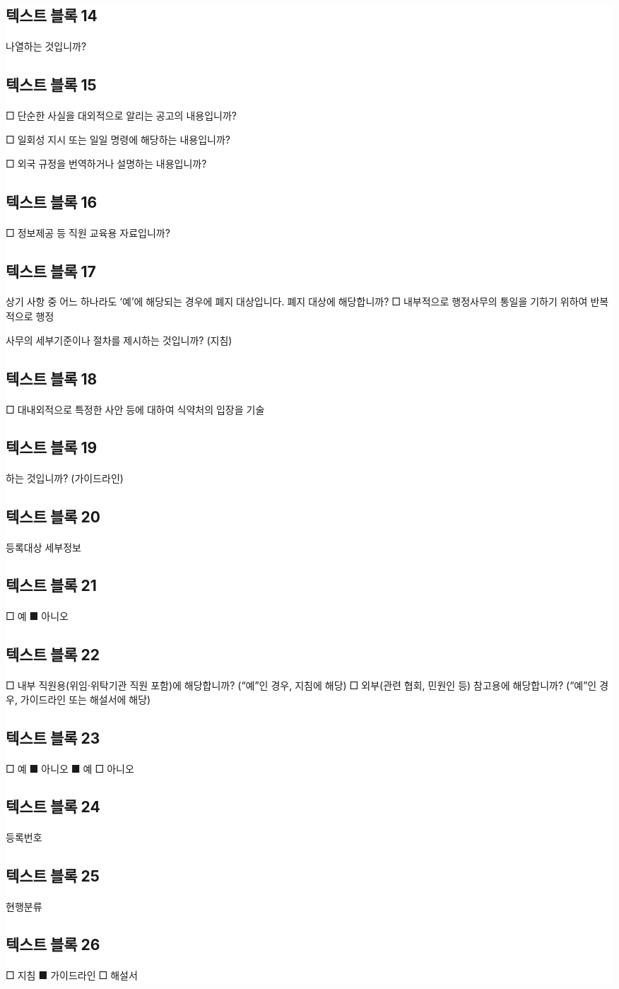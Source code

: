 ## 텍스트 블록 14
나열하는 것입니까?

## 텍스트 블록 15
□ 단순한 사실을 대외적으로 알리는 공고의 내용입니까?

□ 일회성 지시 또는 일일 명령에 해당하는 내용입니까?

□ 외국 규정을 번역하거나 설명하는 내용입니까?

## 텍스트 블록 16
□ 정보제공 등 직원 교육용 자료입니까?

## 텍스트 블록 17
상기 사항 중 어느 하나라도 ‘예’에 해당되는 경우에 폐지 대상입니다. 폐지 대상에 해당합니까? □ 내부적으로 행정사무의 통일을 기하기 위하여 반복적으로 행정

사무의 세부기준이나 절차를 제시하는 것입니까? (지침)

## 텍스트 블록 18
□ 대내외적으로 특정한 사안 등에 대하여 식약처의 입장을 기술

## 텍스트 블록 19
하는 것입니까? (가이드라인)

## 텍스트 블록 20
등록대상 세부정보

## 텍스트 블록 21
□ 예 ■ 아니오

## 텍스트 블록 22
□ 내부 직원용(위임‧위탁기관 직원 포함)에 해당합니까? (“예”인 경우, 지침에 해당) □ 외부(관련 협회, 민원인 등) 참고용에 해당합니까? (“예”인 경우, 가이드라인 또는 해설서에 해당)

## 텍스트 블록 23
□ 예 ■ 아니오 ■ 예 □ 아니오

## 텍스트 블록 24
등록번호

## 텍스트 블록 25
현행분류

## 텍스트 블록 26
□ 지침 ■ 가이드라인 □ 해설서
